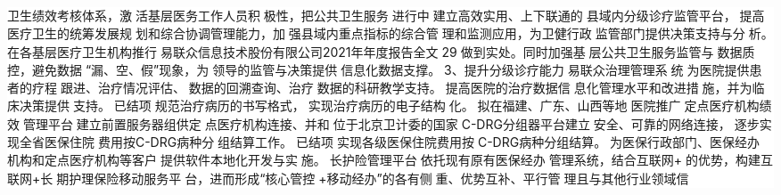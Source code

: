 卫生绩效考核体系，激
活基层医务工作人员积
极性，把公共卫生服务
进行中
建立高效实用、上下联通的
县域内分级诊疗监管平台，
提高医疗卫生的统筹发展规
划和综合协调管理能力，加
强县域内重点指标的综合管
理和监测应用，为卫健行政
监管部门提供决策支持与分
析。
在各基层医疗卫生机构推行
易联众信息技术股份有限公司2021年年度报告全文
29
做到实处。同时加强基
层公共卫生服务监管与
数据质控，避免数据
“漏、空、假”现象，为
领导的监管与决策提供
信息化数据支撑。
3、提升分级诊疗能力
易联众治理管理系
统
为医院提供患者的疗程
跟进、治疗情况评估、
数据的回溯查询、治疗
数据的科研教学支持。
提高医院的治疗数据信
息化管理水平和改进措
施，并为临床决策提供
支持。
已结项
规范治疗病历的书写格式，
实现治疗病历的电子结构
化。
拟在福建、广东、山西等地
医院推广
定点医疗机构绩效
管理平台
建立前置服务器组供定
点医疗机构连接、并和
位于北京卫计委的国家
C-DRG分组器平台建立
安全、可靠的网络连接，
逐步实现全省医保住院
费用按C-DRG病种分
组结算工作。
已结项
实现各级医保住院费用按
C-DRG病种分组结算。
为医保行政部门、医保经办
机构和定点医疗机构等客户
提供软件本地化开发与实
施。
长护险管理平台
依托现有原有医保经办
管理系统，结合互联网+
的优势，构建互联网+长
期护理保险移动服务平
台，进而形成“核心管控
+移动经办”的各有侧
重、优势互补、平行管
理且与其他行业领域信